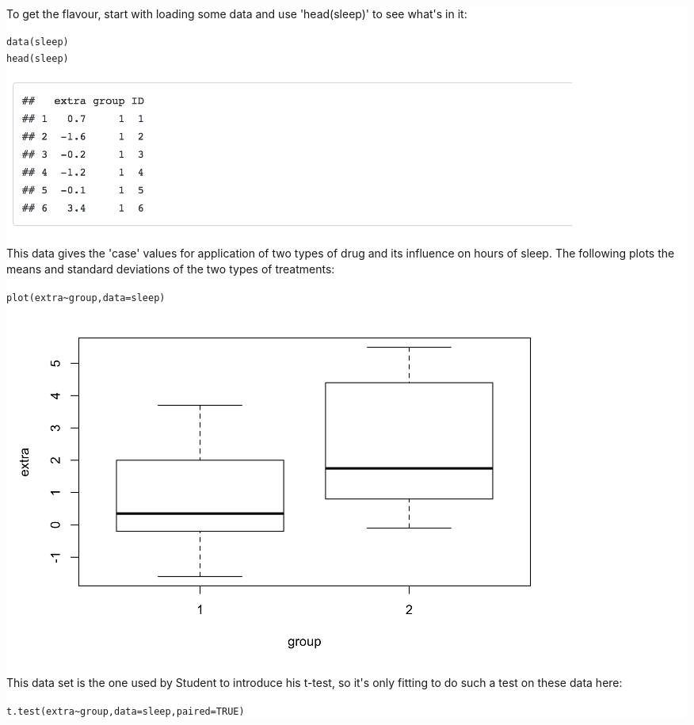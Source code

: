 To get the flavour, start with loading some data and use 'head(sleep)' to see what's in it:
```{r}
data(sleep)
head(sleep)
```
<img src="images/plot1.png" alt="Fraser Neiman addresses crowd" >

This data gives the 'case' values for application of two types of drug and its influence on hours of sleep. The following plots the means and standard deviations of the two types of treatments:
```{r}
plot(extra~group,data=sleep)
```
<img src="images/plot2.png" alt="Fraser Neiman addresses crowd" >

This data set is the one used by Student to introduce his t-test, so it's only fitting to do such a test on these data here:
```{r}
t.test(extra~group,data=sleep,paired=TRUE)
```